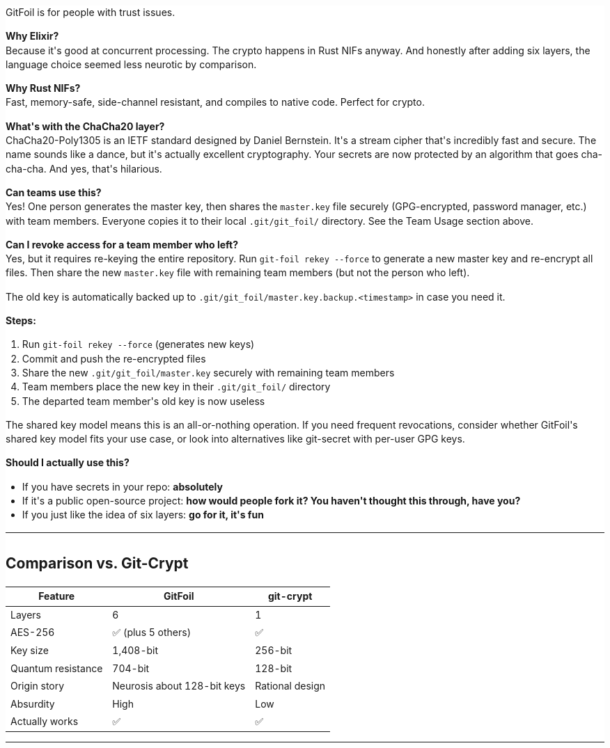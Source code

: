 GitFoil is for people with trust issues.

**Why Elixir?**  
Because it's good at concurrent processing. The crypto happens in Rust NIFs anyway. And honestly after adding six layers, the language choice seemed less neurotic by comparison.

**Why Rust NIFs?**  
Fast, memory-safe, side-channel resistant, and compiles to native code. Perfect for crypto.

**What's with the ChaCha20 layer?**  
ChaCha20-Poly1305 is an IETF standard designed by Daniel Bernstein. It's a stream cipher that's incredibly fast and secure. The name sounds like a dance, but it's actually excellent cryptography. Your secrets are now protected by an algorithm that goes cha-cha-cha. And yes, that's hilarious.

**Can teams use this?**  
Yes! One person generates the master key, then shares the `master.key` file securely (GPG-encrypted, password manager, etc.) with team members. Everyone copies it to their local `.git/git_foil/` directory. See the Team Usage section above.

**Can I revoke access for a team member who left?**  
Yes, but it requires re-keying the entire repository. Run `git-foil rekey --force` to generate a new master key and re-encrypt all files. Then share the new `master.key` file with remaining team members (but not the person who left).

The old key is automatically backed up to `.git/git_foil/master.key.backup.<timestamp>` in case you need it.

**Steps:**
1. Run `git-foil rekey --force` (generates new keys)
2. Commit and push the re-encrypted files
3. Share the new `.git/git_foil/master.key` securely with remaining team members
4. Team members place the new key in their `.git/git_foil/` directory
5. The departed team member's old key is now useless

The shared key model means this is an all-or-nothing operation. If you need frequent revocations, consider whether GitFoil's shared key model fits your use case, or look into alternatives like git-secret with per-user GPG keys.

**Should I actually use this?**  
- If you have secrets in your repo: **absolutely**
- If it's a public open-source project: **how would people fork it? You haven't thought this through, have you?**
- If you just like the idea of six layers: **go for it, it's fun**

---

## Comparison vs. Git-Crypt

| Feature | GitFoil | git-crypt |
|---------|---------|-----------|
| Layers | 6 | 1 |
| AES-256 | ✅ (plus 5 others) | ✅ |
| Key size | 1,408-bit | 256-bit |
| Quantum resistance | 704-bit | 128-bit |
| Origin story | Neurosis about 128-bit keys | Rational design |
| Absurdity | High | Low |
| Actually works | ✅ | ✅ |

---